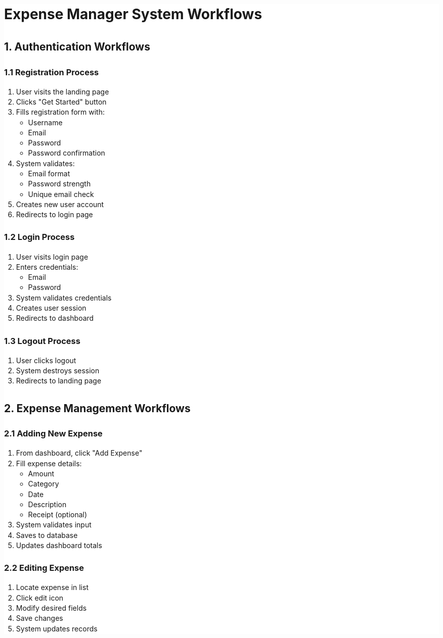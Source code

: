 # Expense Manager System Workflows

## 1. Authentication Workflows

### 1.1 Registration Process
1. User visits the landing page
2. Clicks "Get Started" button
3. Fills registration form with:
   - Username
   - Email
   - Password
   - Password confirmation
4. System validates:
   - Email format
   - Password strength
   - Unique email check
5. Creates new user account
6. Redirects to login page

### 1.2 Login Process
1. User visits login page
2. Enters credentials:
   - Email
   - Password
3. System validates credentials
4. Creates user session
5. Redirects to dashboard

### 1.3 Logout Process
1. User clicks logout
2. System destroys session
3. Redirects to landing page

## 2. Expense Management Workflows

### 2.1 Adding New Expense
1. From dashboard, click "Add Expense"
2. Fill expense details:
   - Amount
   - Category
   - Date
   - Description
   - Receipt (optional)
3. System validates input
4. Saves to database
5. Updates dashboard totals

### 2.2 Editing Expense
1. Locate expense in list
2. Click edit icon
3. Modify desired fields
4. Save changes
5. System updates records
